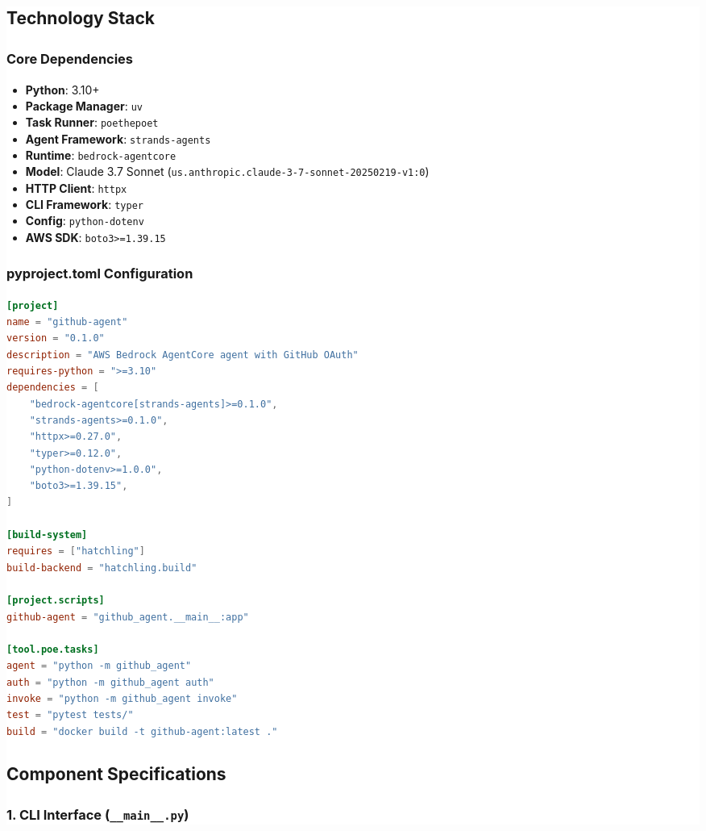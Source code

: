 ## Technology Stack

### Core Dependencies
- **Python**: 3.10+
- **Package Manager**: `uv`
- **Task Runner**: `poethepoet`
- **Agent Framework**: `strands-agents`
- **Runtime**: `bedrock-agentcore`
- **Model**: Claude 3.7 Sonnet (`us.anthropic.claude-3-7-sonnet-20250219-v1:0`)
- **HTTP Client**: `httpx`
- **CLI Framework**: `typer`
- **Config**: `python-dotenv`
- **AWS SDK**: `boto3>=1.39.15`

### pyproject.toml Configuration

```toml
[project]
name = "github-agent"
version = "0.1.0"
description = "AWS Bedrock AgentCore agent with GitHub OAuth"
requires-python = ">=3.10"
dependencies = [
    "bedrock-agentcore[strands-agents]>=0.1.0",
    "strands-agents>=0.1.0",
    "httpx>=0.27.0",
    "typer>=0.12.0",
    "python-dotenv>=1.0.0",
    "boto3>=1.39.15",
]

[build-system]
requires = ["hatchling"]
build-backend = "hatchling.build"

[project.scripts]
github-agent = "github_agent.__main__:app"

[tool.poe.tasks]
agent = "python -m github_agent"
auth = "python -m github_agent auth"
invoke = "python -m github_agent invoke"
test = "pytest tests/"
build = "docker build -t github-agent:latest ."
```

## Component Specifications

### 1. CLI Interface (`__main__.py`)
